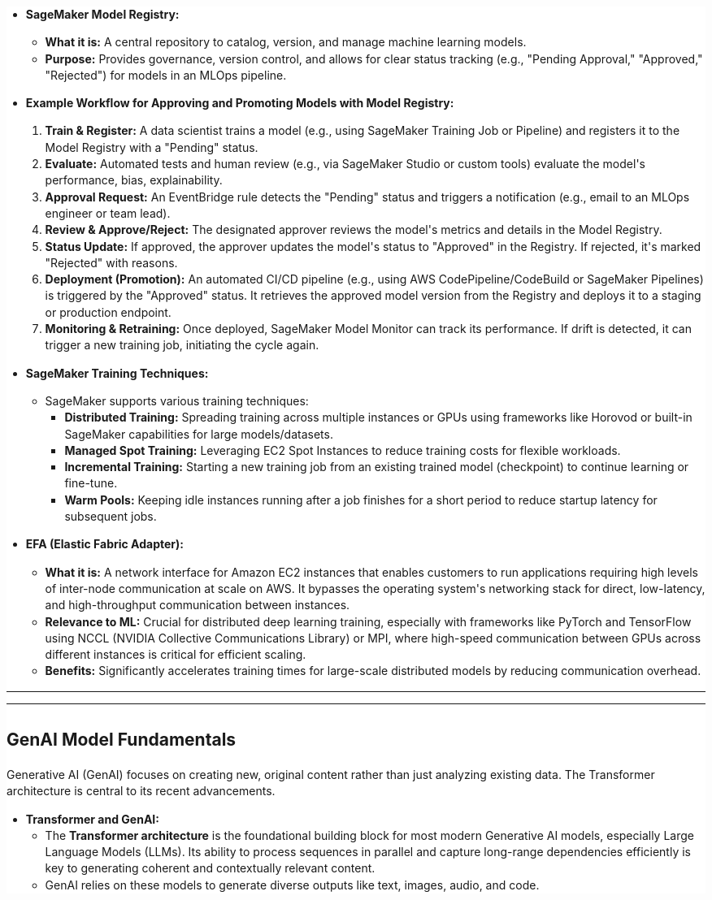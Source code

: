 * **SageMaker Model Registry:**
    * **What it is:** A central repository to catalog, version, and manage machine learning models.
    * **Purpose:** Provides governance, version control, and allows for clear status tracking (e.g., "Pending Approval," "Approved," "Rejected") for models in an MLOps pipeline.

* **Example Workflow for Approving and Promoting Models with Model Registry:**
    1.  **Train & Register:** A data scientist trains a model (e.g., using SageMaker Training Job or Pipeline) and registers it to the Model Registry with a "Pending" status.
    2.  **Evaluate:** Automated tests and human review (e.g., via SageMaker Studio or custom tools) evaluate the model's performance, bias, explainability.
    3.  **Approval Request:** An EventBridge rule detects the "Pending" status and triggers a notification (e.g., email to an MLOps engineer or team lead).
    4.  **Review & Approve/Reject:** The designated approver reviews the model's metrics and details in the Model Registry.
    5.  **Status Update:** If approved, the approver updates the model's status to "Approved" in the Registry. If rejected, it's marked "Rejected" with reasons.
    6.  **Deployment (Promotion):** An automated CI/CD pipeline (e.g., using AWS CodePipeline/CodeBuild or SageMaker Pipelines) is triggered by the "Approved" status. It retrieves the approved model version from the Registry and deploys it to a staging or production endpoint.
    7.  **Monitoring & Retraining:** Once deployed, SageMaker Model Monitor can track its performance. If drift is detected, it can trigger a new training job, initiating the cycle again.

* **SageMaker Training Techniques:**
    * SageMaker supports various training techniques:
        * **Distributed Training:** Spreading training across multiple instances or GPUs using frameworks like Horovod or built-in SageMaker capabilities for large models/datasets.
        * **Managed Spot Training:** Leveraging EC2 Spot Instances to reduce training costs for flexible workloads.
        * **Incremental Training:** Starting a new training job from an existing trained model (checkpoint) to continue learning or fine-tune.
        * **Warm Pools:** Keeping idle instances running after a job finishes for a short period to reduce startup latency for subsequent jobs.

* **EFA (Elastic Fabric Adapter):**
    * **What it is:** A network interface for Amazon EC2 instances that enables customers to run applications requiring high levels of inter-node communication at scale on AWS. It bypasses the operating system's networking stack for direct, low-latency, and high-throughput communication between instances.
    * **Relevance to ML:** Crucial for distributed deep learning training, especially with frameworks like PyTorch and TensorFlow using NCCL (NVIDIA Collective Communications Library) or MPI, where high-speed communication between GPUs across different instances is critical for efficient scaling.
    * **Benefits:** Significantly accelerates training times for large-scale distributed models by reducing communication overhead.

---
---

## GenAI Model Fundamentals

Generative AI (GenAI) focuses on creating new, original content rather than just analyzing existing data. The Transformer architecture is central to its recent advancements.

* **Transformer and GenAI:**
    * The **Transformer architecture** is the foundational building block for most modern Generative AI models, especially Large Language Models (LLMs). Its ability to process sequences in parallel and capture long-range dependencies efficiently is key to generating coherent and contextually relevant content.
    * GenAI relies on these models to generate diverse outputs like text, images, audio, and code.
